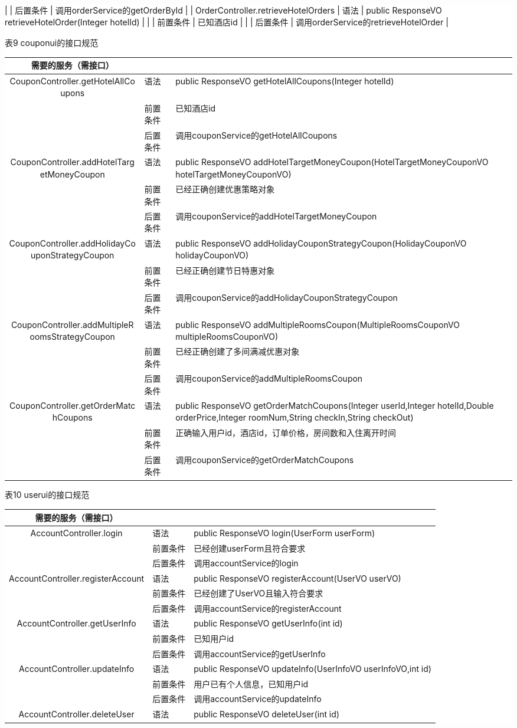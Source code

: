 |  | 后置条件 | 调用orderService的getOrderById |
| OrderController.retrieveHotelOrders | 语法 | public ResponseVO retrieveHotelOrder(Integer hotelId) |
|  | 前置条件 | 已知酒店id |
|  | 后置条件 | 调用orderService的retrieveHotelOrder |

表9 couponui的接口规范

| **需要的服务（需接口）**<br /> |  |  |
| :---: | --- | --- |
| CouponController.getHotelAllCoupons<br /> | 语法 | public ResponseVO getHotelAllCoupons(Integer hotelId)<br /> |
|  | 前置条件 | 已知酒店id |
|  | 后置条件 | 调用couponService的getHotelAllCoupons |
| CouponController.addHotelTargetMoneyCoupon | 语法 | public ResponseVO addHotelTargetMoneyCoupon(HotelTargetMoneyCouponVO hotelTargetMoneyCouponVO)<br /> |
|  | 前置条件 | 已经正确创建优惠策略对象 |
|  | 后置条件 | 调用couponService的addHotelTargetMoneyCoupon |
| CouponController.addHolidayCouponStrategyCoupon | 语法 | public ResponseVO addHolidayCouponStrategyCoupon(HolidayCouponVO holidayCouponVO) |
|  | 前置条件 | 已经正确创建节日特惠对象 |
|  | 后置条件 | 调用couponService的addHolidayCouponStrategyCoupon |
| CouponController.addMultipleRoomsStrategyCoupon | 语法 | public ResponseVO addMultipleRoomsCoupon(MultipleRoomsCouponVO multipleRoomsCouponVO) |
|  | 前置条件 | 已经正确创建了多间满减优惠对象 |
|  | 后置条件 | 调用couponService的addMultipleRoomsCoupon |
| CouponController.getOrderMatchCoupons | 语法 | public ResponseVO getOrderMatchCoupons(Integer userId,Integer hotelId,Double orderPrice,Integer roomNum,String checkIn,String checkOut) |
|  | 前置条件 | 正确输入用户id，酒店id，订单价格，房间数和入住离开时间 |
|  | 后置条件 | 调用couponService的getOrderMatchCoupons |

表10 userui的接口规范

| **需要的服务（需接口）**<br /> |  |  |
| :---: | --- | --- |
| AccountController.login | 语法 | public ResponseVO login(UserForm userForm) |
|  | 前置条件 | 已经创建userForm且符合要求 |
|  | 后置条件 | 调用accountService的login |
| AccountController.registerAccount | 语法 | public ResponseVO registerAccount(UserVO userVO) |
|  | 前置条件 | 已经创建了UserVO且输入符合要求 |
|  | 后置条件 | 调用accountService的registerAccount |
| AccountController.getUserInfo | 语法 | public ResponseVO getUserInfo(int id) |
|  | 前置条件 | 已知用户id |
|  | 后置条件 | 调用accountService的getUserInfo |
| AccountController.updateInfo | 语法 | public ResponseVO updateInfo(UserInfoVO userInfoVO,int id) |
|  | 前置条件 | 用户已有个人信息，已知用户id |
|  | 后置条件 | 调用accountService的updateInfo |
| AccountController.deleteUser | 语法 | public ResponseVO deleteUser(int id) |